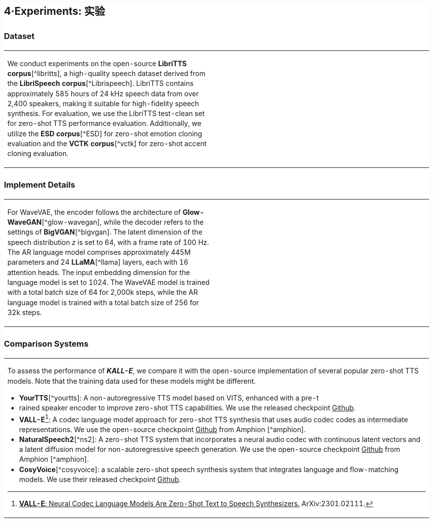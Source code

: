 ## 4·Experiments: 实验

### Dataset

<table><tr><td width="50%">

We conduct experiments on the open-source **LibriTTS corpus**[^libritts], a high-quality speech dataset derived from the **LibriSpeech corpus**[^Librispeech].
LibriTTS contains approximately 585 hours of 24 kHz speech data from over 2,400 speakers, making it suitable for high-fidelity speech synthesis.
For evaluation, we use the LibriTTS test-clean set for zero-shot TTS performance evaluation.
Additionally, we utilize the **ESD corpus**[^ESD] for zero-shot emotion cloning evaluation and the **VCTK corpus**[^vctk] for zero-shot accent cloning evaluation.

</td><td>

</td></tr></table>

### Implement Details

<table><tr><td width="50%">

For WaveVAE, the encoder follows the architecture of **Glow-WaveGAN**[^glow-wavegan], while the decoder refers to the settings of **BigVGAN**[^bigvgan].
The latent dimension of the speech distribution $z$ is set to 64, with a frame rate of 100 Hz.
The AR language model comprises approximately 445M parameters and 24 **LLaMA**[^llama] layers, each with 16 attention heads.
The input embedding dimension for the language model is set to 1024.
The WaveVAE model is trained with a total batch size of 64 for 2,000k steps, while the AR language model is trained with a total batch size of 256 for 32k steps.

</td><td>

</td></tr></table>

### Comparison Systems

<table><tr><td width="50%">

To assess the performance of ***KALL-E***, we compare it with the open-source implementation of several popular zero-shot TTS models.
Note that the training data used for these models might be different.

- **YourTTS**[^yourtts]: A non-autoregressive TTS model based on VITS, enhanced with a pre-t
- rained speaker encoder to improve zero-shot TTS capabilities.
We use the released checkpoint [Github](https://github.com/Edresson/YourTTS).
- **VALL-E**[^valle]: A codec language model approach for zero-shot TTS synthesis that uses audio codec codes as intermediate representations.
We use the open-source checkpoint [Github](https://github.com/open-mmlab/Amphion/tree/main/egs/tts/VALLE) from Amphion [^amphion].
- **NaturalSpeech2**[^ns2]: A zero-shot TTS system that incorporates a neural audio codec with continuous latent vectors and a latent diffusion model for non-autoregressive speech generation.
We use the open-source checkpoint [Github](https://github.com/open-mmlab/Amphion/tree/main/egs/tts/NaturalSpeech2) from Amphion [^amphion].
- **CosyVoice**[^cosyvoice]: a scalable zero-shot speech synthesis system that integrates language and flow-matching models.
We use their released checkpoint [Github](https://github.com/FunAudioLLM/CosyVoice).


[^encodec]: [**EnCodec**: High Fidelity Neural Audio Compression.](../../SpeechCodec/2022.10.24_EnCodec.md) ArXiv:2210.13438.
[^survey]: [**Survey**: Neural Text-to-Speech Synthesis.]() Springer2023.
[^survey2]: [**Survey**: Towrads](../../../Surveys/2024.12.09_Towards_Controllable_Speech_Synthesis_in_the_Era_of_LLM_23P/Main.md) ArXiv:2412.06602.
[^tacotron]: [**Tacotron**: A Fully End-to-End Text-to-Speech Synthesis Model.](../../Acoustic/2017.03.29_Tacotron.md) InterSpeech2017.
[^uniaudio]: [**UniAudio**: Towards Universal Audio Generation with Large Language Models.](../2023.10.01_UniAudio.md) ICML2024.
[^valle]: [**VALL-E**: Neural Codec Language Models Are Zero-Shot Text to Speech Synthesizers.](2023.01.05_VALL-E.md) ArXiv:2301.02111.
[^whisper]: [**Whisper**: Robust Speech Recognition via Large-Scale Weak Supervision.](../../ASR/2022.12.06_Whisper.md) ICML2023.